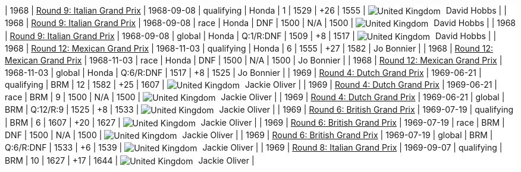 | 1968 | [Round 9: Italian Grand Prix](../results/1968-season-report.md#round-9-italian-grand-prix) | 1968-09-08 | qualifying | Honda | 1 | 1529 | +26 | 1555 | <img src="https://upload.wikimedia.org/wikipedia/commons/thumb/8/83/Flag_of_the_United_Kingdom_%283-5%29.svg/512px-Flag_of_the_United_Kingdom_%283-5%29.svg.png?20250726143817" alt="United Kingdom" width="20" height="auto" style="vertical-align: middle; margin-right: 5px;" onerror="this.outerHTML='🇬🇧'; this.style.marginRight='5px';"/> David Hobbs |
| 1968 | [Round 9: Italian Grand Prix](../results/1968-season-report.md#round-9-italian-grand-prix) | 1968-09-08 | race | Honda | DNF | 1500 | N/A | 1500 | <img src="https://upload.wikimedia.org/wikipedia/commons/thumb/8/83/Flag_of_the_United_Kingdom_%283-5%29.svg/512px-Flag_of_the_United_Kingdom_%283-5%29.svg.png?20250726143817" alt="United Kingdom" width="20" height="auto" style="vertical-align: middle; margin-right: 5px;" onerror="this.outerHTML='🇬🇧'; this.style.marginRight='5px';"/> David Hobbs |
| 1968 | [Round 9: Italian Grand Prix](../results/1968-season-report.md#round-9-italian-grand-prix) | 1968-09-08 | global | Honda | Q:1/R:DNF | 1509 | +8 | 1517 | <img src="https://upload.wikimedia.org/wikipedia/commons/thumb/8/83/Flag_of_the_United_Kingdom_%283-5%29.svg/512px-Flag_of_the_United_Kingdom_%283-5%29.svg.png?20250726143817" alt="United Kingdom" width="20" height="auto" style="vertical-align: middle; margin-right: 5px;" onerror="this.outerHTML='🇬🇧'; this.style.marginRight='5px';"/> David Hobbs |
| 1968 | [Round 12: Mexican Grand Prix](../results/1968-season-report.md#round-12-mexican-grand-prix) | 1968-11-03 | qualifying | Honda | 6 | 1555 | +27 | 1582 | Jo Bonnier |
| 1968 | [Round 12: Mexican Grand Prix](../results/1968-season-report.md#round-12-mexican-grand-prix) | 1968-11-03 | race | Honda | DNF | 1500 | N/A | 1500 | Jo Bonnier |
| 1968 | [Round 12: Mexican Grand Prix](../results/1968-season-report.md#round-12-mexican-grand-prix) | 1968-11-03 | global | Honda | Q:6/R:DNF | 1517 | +8 | 1525 | Jo Bonnier |
| 1969 | [Round 4: Dutch Grand Prix](../results/1969-season-report.md#round-4-dutch-grand-prix) | 1969-06-21 | qualifying | BRM | 12 | 1582 | +25 | 1607 | <img src="https://upload.wikimedia.org/wikipedia/commons/thumb/8/83/Flag_of_the_United_Kingdom_%283-5%29.svg/512px-Flag_of_the_United_Kingdom_%283-5%29.svg.png?20250726143817" alt="United Kingdom" width="20" height="auto" style="vertical-align: middle; margin-right: 5px;" onerror="this.outerHTML='🇬🇧'; this.style.marginRight='5px';"/> Jackie Oliver |
| 1969 | [Round 4: Dutch Grand Prix](../results/1969-season-report.md#round-4-dutch-grand-prix) | 1969-06-21 | race | BRM | 9 | 1500 | N/A | 1500 | <img src="https://upload.wikimedia.org/wikipedia/commons/thumb/8/83/Flag_of_the_United_Kingdom_%283-5%29.svg/512px-Flag_of_the_United_Kingdom_%283-5%29.svg.png?20250726143817" alt="United Kingdom" width="20" height="auto" style="vertical-align: middle; margin-right: 5px;" onerror="this.outerHTML='🇬🇧'; this.style.marginRight='5px';"/> Jackie Oliver |
| 1969 | [Round 4: Dutch Grand Prix](../results/1969-season-report.md#round-4-dutch-grand-prix) | 1969-06-21 | global | BRM | Q:12/R:9 | 1525 | +8 | 1533 | <img src="https://upload.wikimedia.org/wikipedia/commons/thumb/8/83/Flag_of_the_United_Kingdom_%283-5%29.svg/512px-Flag_of_the_United_Kingdom_%283-5%29.svg.png?20250726143817" alt="United Kingdom" width="20" height="auto" style="vertical-align: middle; margin-right: 5px;" onerror="this.outerHTML='🇬🇧'; this.style.marginRight='5px';"/> Jackie Oliver |
| 1969 | [Round 6: British Grand Prix](../results/1969-season-report.md#round-6-british-grand-prix) | 1969-07-19 | qualifying | BRM | 6 | 1607 | +20 | 1627 | <img src="https://upload.wikimedia.org/wikipedia/commons/thumb/8/83/Flag_of_the_United_Kingdom_%283-5%29.svg/512px-Flag_of_the_United_Kingdom_%283-5%29.svg.png?20250726143817" alt="United Kingdom" width="20" height="auto" style="vertical-align: middle; margin-right: 5px;" onerror="this.outerHTML='🇬🇧'; this.style.marginRight='5px';"/> Jackie Oliver |
| 1969 | [Round 6: British Grand Prix](../results/1969-season-report.md#round-6-british-grand-prix) | 1969-07-19 | race | BRM | DNF | 1500 | N/A | 1500 | <img src="https://upload.wikimedia.org/wikipedia/commons/thumb/8/83/Flag_of_the_United_Kingdom_%283-5%29.svg/512px-Flag_of_the_United_Kingdom_%283-5%29.svg.png?20250726143817" alt="United Kingdom" width="20" height="auto" style="vertical-align: middle; margin-right: 5px;" onerror="this.outerHTML='🇬🇧'; this.style.marginRight='5px';"/> Jackie Oliver |
| 1969 | [Round 6: British Grand Prix](../results/1969-season-report.md#round-6-british-grand-prix) | 1969-07-19 | global | BRM | Q:6/R:DNF | 1533 | +6 | 1539 | <img src="https://upload.wikimedia.org/wikipedia/commons/thumb/8/83/Flag_of_the_United_Kingdom_%283-5%29.svg/512px-Flag_of_the_United_Kingdom_%283-5%29.svg.png?20250726143817" alt="United Kingdom" width="20" height="auto" style="vertical-align: middle; margin-right: 5px;" onerror="this.outerHTML='🇬🇧'; this.style.marginRight='5px';"/> Jackie Oliver |
| 1969 | [Round 8: Italian Grand Prix](../results/1969-season-report.md#round-8-italian-grand-prix) | 1969-09-07 | qualifying | BRM | 10 | 1627 | +17 | 1644 | <img src="https://upload.wikimedia.org/wikipedia/commons/thumb/8/83/Flag_of_the_United_Kingdom_%283-5%29.svg/512px-Flag_of_the_United_Kingdom_%283-5%29.svg.png?20250726143817" alt="United Kingdom" width="20" height="auto" style="vertical-align: middle; margin-right: 5px;" onerror="this.outerHTML='🇬🇧'; this.style.marginRight='5px';"/> Jackie Oliver |
